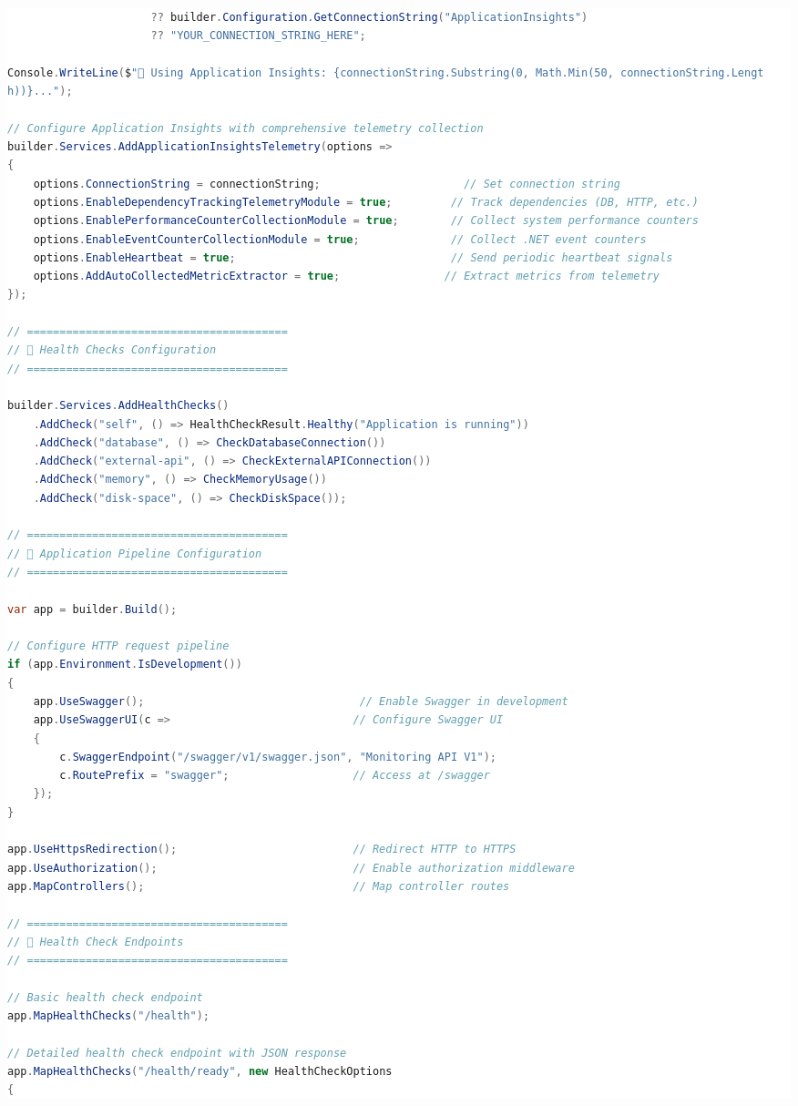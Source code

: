 ```csharp
                      ?? builder.Configuration.GetConnectionString("ApplicationInsights")
                      ?? "YOUR_CONNECTION_STRING_HERE";

Console.WriteLine($"🔗 Using Application Insights: {connectionString.Substring(0, Math.Min(50, connectionString.Length))}...");

// Configure Application Insights with comprehensive telemetry collection
builder.Services.AddApplicationInsightsTelemetry(options =>
{
    options.ConnectionString = connectionString;                      // Set connection string
    options.EnableDependencyTrackingTelemetryModule = true;         // Track dependencies (DB, HTTP, etc.)
    options.EnablePerformanceCounterCollectionModule = true;        // Collect system performance counters
    options.EnableEventCounterCollectionModule = true;              // Collect .NET event counters
    options.EnableHeartbeat = true;                                 // Send periodic heartbeat signals
    options.AddAutoCollectedMetricExtractor = true;                // Extract metrics from telemetry
});

// ========================================
// 🏥 Health Checks Configuration
// ========================================

builder.Services.AddHealthChecks()
    .AddCheck("self", () => HealthCheckResult.Healthy("Application is running"))
    .AddCheck("database", () => CheckDatabaseConnection())
    .AddCheck("external-api", () => CheckExternalAPIConnection())
    .AddCheck("memory", () => CheckMemoryUsage())
    .AddCheck("disk-space", () => CheckDiskSpace());

// ========================================
// 🚀 Application Pipeline Configuration
// ========================================

var app = builder.Build();

// Configure HTTP request pipeline
if (app.Environment.IsDevelopment())
{
    app.UseSwagger();                                 // Enable Swagger in development
    app.UseSwaggerUI(c =>                            // Configure Swagger UI
    {
        c.SwaggerEndpoint("/swagger/v1/swagger.json", "Monitoring API V1");
        c.RoutePrefix = "swagger";                   // Access at /swagger
    });
}

app.UseHttpsRedirection();                           // Redirect HTTP to HTTPS
app.UseAuthorization();                              // Enable authorization middleware
app.MapControllers();                                // Map controller routes

// ========================================
// 🏥 Health Check Endpoints
// ========================================

// Basic health check endpoint
app.MapHealthChecks("/health");

// Detailed health check endpoint with JSON response
app.MapHealthChecks("/health/ready", new HealthCheckOptions
{
```